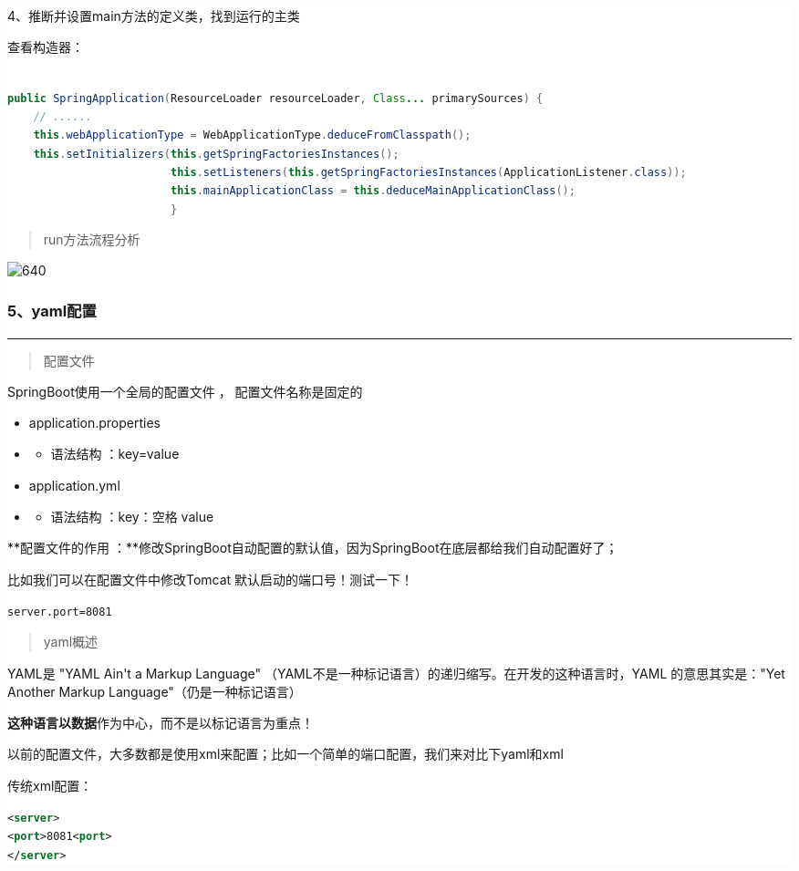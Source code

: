 4、推断并设置main方法的定义类，找到运行的主类

查看构造器：

```java

public SpringApplication(ResourceLoader resourceLoader, Class... primarySources) {
    // ......
    this.webApplicationType = WebApplicationType.deduceFromClasspath();
    this.setInitializers(this.getSpringFactoriesInstances();
                         this.setListeners(this.getSpringFactoriesInstances(ApplicationListener.class));
                         this.mainApplicationClass = this.deduceMainApplicationClass();
                         }
```

>run方法流程分析

![640](https://gitee.com/linda12138/picgo/raw/master/image/640.jpg)



### 5、yaml配置

------

> 配置文件

SpringBoot使用一个全局的配置文件 ， 配置文件名称是固定的

- application.properties

- - 语法结构 ：key=value

- application.yml

- - 语法结构 ：key：空格 value

**配置文件的作用 ：**修改SpringBoot自动配置的默认值，因为SpringBoot在底层都给我们自动配置好了；

比如我们可以在配置文件中修改Tomcat 默认启动的端口号！测试一下！

```properties
server.port=8081
```

> yaml概述

YAML是 "YAML Ain't a Markup Language" （YAML不是一种标记语言）的递归缩写。在开发的这种语言时，YAML 的意思其实是："Yet Another Markup Language"（仍是一种标记语言）

**这种语言以数据**作为中心，而不是以标记语言为重点！

以前的配置文件，大多数都是使用xml来配置；比如一个简单的端口配置，我们来对比下yaml和xml

传统xml配置：

```xml
<server>
<port>8081<port>
</server>
```
